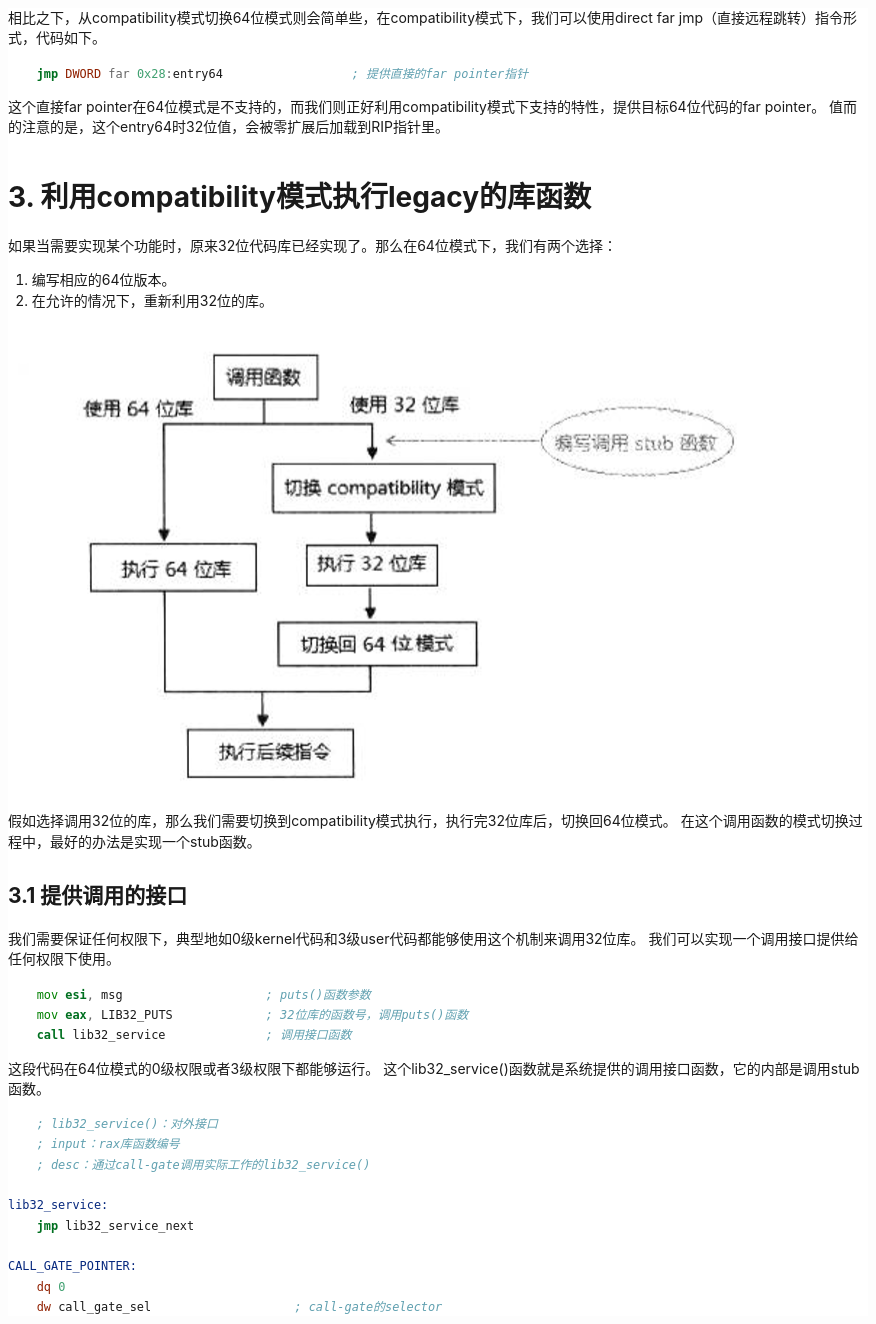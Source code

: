 相比之下，从compatibility模式切换64位模式则会简单些，在compatibility模式下，我们可以使用direct far jmp（直接远程跳转）指令形式，代码如下。

```asm
    jmp DWORD far 0x28:entry64                  ; 提供直接的far pointer指针
```
这个直接far pointer在64位模式是不支持的，而我们则正好利用compatibility模式下支持的特性，提供目标64位代码的far pointer。
值而的注意的是，这个entry64时32位值，会被零扩展后加载到RIP指针里。

# 3. 利用compatibility模式执行legacy的库函数

如果当需要实现某个功能时，原来32位代码库已经实现了。那么在64位模式下，我们有两个选择：
1. 编写相应的64位版本。
2. 在允许的情况下，重新利用32位的库。

![image](./images/0x23.png)

假如选择调用32位的库，那么我们需要切换到compatibility模式执行，执行完32位库后，切换回64位模式。
在这个调用函数的模式切换过程中，最好的办法是实现一个stub函数。

## 3.1 提供调用的接口

我们需要保证任何权限下，典型地如0级kernel代码和3级user代码都能够使用这个机制来调用32位库。
我们可以实现一个调用接口提供给任何权限下使用。

```asm
    mov esi, msg                    ; puts()函数参数
    mov eax, LIB32_PUTS             ; 32位库的函数号，调用puts()函数
    call lib32_service              ; 调用接口函数
```
这段代码在64位模式的0级权限或者3级权限下都能够运行。
这个lib32\_service()函数就是系统提供的调用接口函数，它的内部是调用stub函数。
```asm
    ; lib32_service()：对外接口
    ; input：rax库函数编号
    ; desc：通过call-gate调用实际工作的lib32_service()

lib32_service:
    jmp lib32_service_next

CALL_GATE_POINTER:
    dq 0
    dw call_gate_sel                    ; call-gate的selector
```